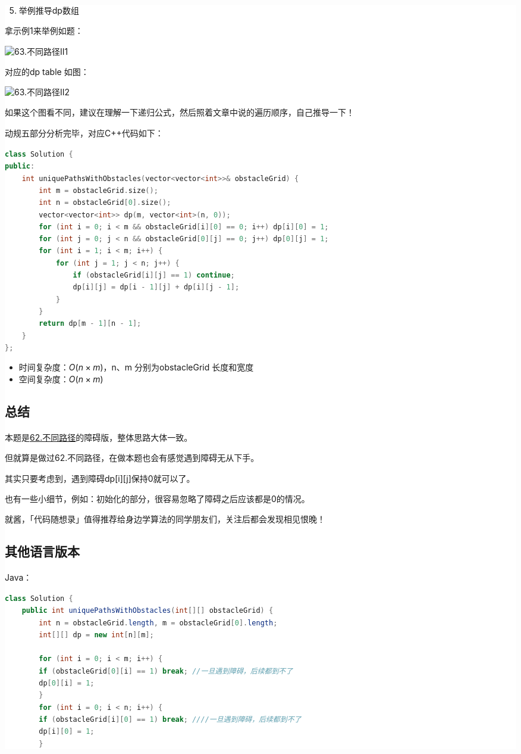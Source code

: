 
5. 举例推导dp数组

拿示例1来举例如题：

![63.不同路径II1](https://img-blog.csdnimg.cn/20210104114548983.png)

对应的dp table 如图：

![63.不同路径II2](https://img-blog.csdnimg.cn/20210104114610256.png)

如果这个图看不同，建议在理解一下递归公式，然后照着文章中说的遍历顺序，自己推导一下​！​

动规五部分分析完毕，对应C++代码如下：

```CPP
class Solution {
public:
    int uniquePathsWithObstacles(vector<vector<int>>& obstacleGrid) {
        int m = obstacleGrid.size();
        int n = obstacleGrid[0].size();
        vector<vector<int>> dp(m, vector<int>(n, 0));
        for (int i = 0; i < m && obstacleGrid[i][0] == 0; i++) dp[i][0] = 1;
        for (int j = 0; j < n && obstacleGrid[0][j] == 0; j++) dp[0][j] = 1;
        for (int i = 1; i < m; i++) {
            for (int j = 1; j < n; j++) {
                if (obstacleGrid[i][j] == 1) continue;
                dp[i][j] = dp[i - 1][j] + dp[i][j - 1];
            }
        }
        return dp[m - 1][n - 1];
    }
};
```

* 时间复杂度：$O(n × m)$，n、m 分别为obstacleGrid 长度和宽度
* 空间复杂度：$O(n × m)$

## 总结

本题是[62.不同路径](https://programmercarl.com/0062.不同路径.html)的障碍版，整体思路大体一致。

但就算是做过62.不同路径，在做本题也会有感觉遇到障碍无从下手。

其实只要考虑到，遇到障碍dp[i][j]保持0就可以了。

也有一些小细节，例如：初始化的部分，很容易忽略了障碍之后应该都是0的情况。

就酱，「代码随想录」值得推荐给身边学算法的同学朋友们，关注后都会发现相见恨晚！


## 其他语言版本

Java：

```java
class Solution {
    public int uniquePathsWithObstacles(int[][] obstacleGrid) {
        int n = obstacleGrid.length, m = obstacleGrid[0].length;
        int[][] dp = new int[n][m];
	
        for (int i = 0; i < m; i++) {
	    if (obstacleGrid[0][i] == 1) break; //一旦遇到障碍，后续都到不了
	    dp[0][i] = 1;
        }
        for (int i = 0; i < n; i++) {
	    if (obstacleGrid[i][0] == 1) break; ////一旦遇到障碍，后续都到不了
	    dp[i][0] = 1;
        }
```